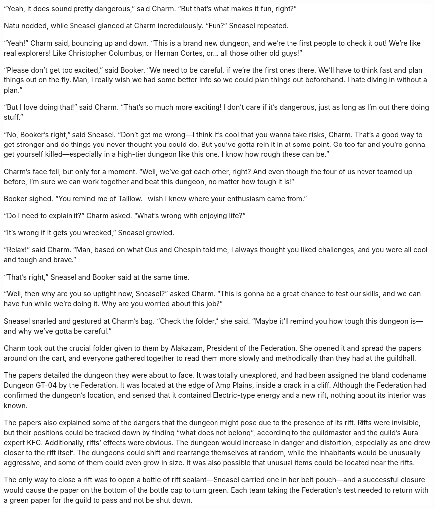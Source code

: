 “Yeah, it does sound pretty dangerous,” said Charm. “But that’s what makes it fun, right?”

Natu nodded, while Sneasel glanced at Charm incredulously. “Fun?“ Sneasel repeated.

“Yeah!” Charm said, bouncing up and down. “This is a brand new dungeon, and we’re the first people to check it out! We’re like real explorers! Like Christopher Columbus, or Hernan Cortes, or... all those other old guys!”

“Please don’t get too excited,” said Booker. “We need to be careful, if we’re the first ones there. We’ll have to think fast and plan things out on the fly. Man, I really wish we had some better info so we could plan things out beforehand. I hate diving in without a plan.”

“But I love doing that!” said Charm. “That’s so much more exciting! I don’t care if it’s dangerous, just as long as I’m out there doing stuff.”

“No, Booker’s right,” said Sneasel. “Don’t get me wrong—I think it’s cool that you wanna take risks, Charm. That’s a good way to get stronger and do things you never thought you could do. But you’ve gotta rein it in at some point. Go too far and you’re gonna get yourself killed—especially in a high-tier dungeon like this one. I know how rough these can be.”

Charm’s face fell, but only for a moment. “Well, we’ve got each other, right? And even though the four of us never teamed up before, I’m sure we can work together and beat this dungeon, no matter how tough it is!”

Booker sighed. “You remind me of Taillow. I wish I knew where your enthusiasm came from.”

“Do I need to explain it?” Charm asked. “What’s wrong with enjoying life?”

“It’s wrong if it gets you wrecked,” Sneasel growled.

“Relax!” said Charm. “Man, based on what Gus and Chespin told me, I always thought you liked challenges, and you were all cool and tough and brave.”

“That’s right,” Sneasel and Booker said at the same time.

“Well, then why are you so uptight now, Sneasel?” asked Charm. “This is gonna be a great chance to test our skills, and we can have fun while we’re doing it. Why are you worried about this job?”

Sneasel snarled and gestured at Charm’s bag. “Check the folder,” she said. “Maybe it’ll remind you how tough this dungeon is—and why we’ve gotta be careful.”

Charm took out the crucial folder given to them by Alakazam, President of the Federation. She opened it and spread the papers around on the cart, and everyone gathered together to read them more slowly and methodically than they had at the guildhall.

The papers detailed the dungeon they were about to face. It was totally unexplored, and had been assigned the bland codename Dungeon GT-04 by the Federation. It was located at the edge of Amp Plains, inside a crack in a cliff. Although the Federation had confirmed the dungeon’s location, and sensed that it contained Electric-type energy and a new rift, nothing about its interior was known.

The papers also explained some of the dangers that the dungeon might pose due to the presence of its rift. Rifts were invisible, but their positions could be tracked down by finding “what does not belong”, according to the guildmaster and the guild’s Aura expert KFC. Additionally, rifts’ effects were obvious. The dungeon would increase in danger and distortion, especially as one drew closer to the rift itself. The dungeons could shift and rearrange themselves at random, while the inhabitants would be unusually aggressive, and some of them could even grow in size. It was also possible that unusual items could be located near the rifts.

The only way to close a rift was to open a bottle of rift sealant—Sneasel carried one in her belt pouch—and a successful closure would cause the paper on the bottom of the bottle cap to turn green. Each team taking the Federation’s test needed to return with a green paper for the guild to pass and not be shut down.

